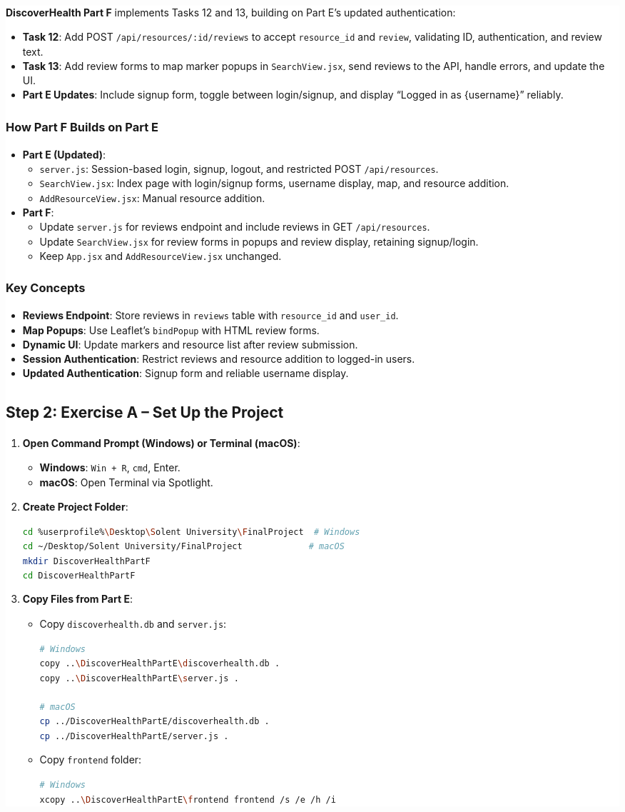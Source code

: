 **DiscoverHealth Part F** implements Tasks 12 and 13, building on Part E’s updated authentication:
* **Task 12**: Add POST `/api/resources/:id/reviews` to accept `resource_id` and `review`, validating ID, authentication, and review text.
* **Task 13**: Add review forms to map marker popups in `SearchView.jsx`, send reviews to the API, handle errors, and update the UI.
* **Part E Updates**: Include signup form, toggle between login/signup, and display “Logged in as {username}” reliably.

### How Part F Builds on Part E

* **Part E (Updated)**:
  * `server.js`: Session-based login, signup, logout, and restricted POST `/api/resources`.
  * `SearchView.jsx`: Index page with login/signup forms, username display, map, and resource addition.
  * `AddResourceView.jsx`: Manual resource addition.
* **Part F**:
  * Update `server.js` for reviews endpoint and include reviews in GET `/api/resources`.
  * Update `SearchView.jsx` for review forms in popups and review display, retaining signup/login.
  * Keep `App.jsx` and `AddResourceView.jsx` unchanged.

### Key Concepts

* **Reviews Endpoint**: Store reviews in `reviews` table with `resource_id` and `user_id`.
* **Map Popups**: Use Leaflet’s `bindPopup` with HTML review forms.
* **Dynamic UI**: Update markers and resource list after review submission.
* **Session Authentication**: Restrict reviews and resource addition to logged-in users.
* **Updated Authentication**: Signup form and reliable username display.

## Step 2: Exercise A – Set Up the Project

1. **Open Command Prompt (Windows) or Terminal (macOS)**:
   * **Windows**: `Win + R`, `cmd`, Enter.
   * **macOS**: Open Terminal via Spotlight.

2. **Create Project Folder**:
   ```bash
   cd %userprofile%\Desktop\Solent University\FinalProject  # Windows
   cd ~/Desktop/Solent University/FinalProject             # macOS
   mkdir DiscoverHealthPartF
   cd DiscoverHealthPartF
   ```

3. **Copy Files from Part E**:
   * Copy `discoverhealth.db` and `server.js`:
     ```bash
     # Windows
     copy ..\DiscoverHealthPartE\discoverhealth.db .
     copy ..\DiscoverHealthPartE\server.js .

     # macOS
     cp ../DiscoverHealthPartE/discoverhealth.db .
     cp ../DiscoverHealthPartE/server.js .
     ```
   * Copy `frontend` folder:
     ```bash
     # Windows
     xcopy ..\DiscoverHealthPartE\frontend frontend /s /e /h /i
